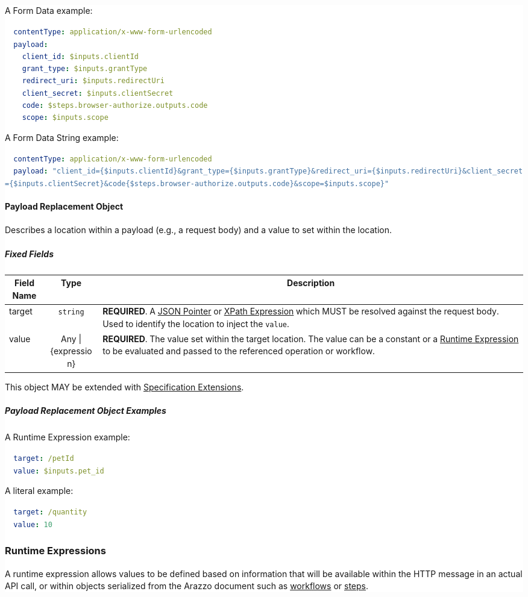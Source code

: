 A Form Data example:

```yaml
  contentType: application/x-www-form-urlencoded
  payload: 
    client_id: $inputs.clientId
    grant_type: $inputs.grantType
    redirect_uri: $inputs.redirectUri
    client_secret: $inputs.clientSecret
    code: $steps.browser-authorize.outputs.code
    scope: $inputs.scope  
```

A Form Data String example:

```yaml
  contentType: application/x-www-form-urlencoded
  payload: "client_id={$inputs.clientId}&grant_type={$inputs.grantType}&redirect_uri={$inputs.redirectUri}&client_secret={$inputs.clientSecret}&code{$steps.browser-authorize.outputs.code}&scope=$inputs.scope}"
```

#### Payload Replacement Object

Describes a location within a payload (e.g., a request body) and a value to set within the location.

##### Fixed Fields

| Field Name | Type | Description |
| --- | :---: | --- |
| <a name="payloadReplacementTarget"></a>target | `string` | **REQUIRED**. A [JSON Pointer](https://tools.ietf.org/html/rfc6901) or [XPath Expression](https://www.w3.org/TR/xpath-31/#id-expressions) which MUST be resolved against the request body. Used to identify the location to inject the `value`. |
| <a name="payloadReplacementValue"></a> value | Any \| {expression} | **REQUIRED**. The value set within the target location. The value can be a constant or a [Runtime Expression](#runtime-expressions) to be evaluated and passed to the referenced operation or workflow. |

This object MAY be extended with [Specification Extensions](#specification-extensions).

##### Payload Replacement Object Examples

A Runtime Expression example:

```yaml
  target: /petId
  value: $inputs.pet_id
```

A literal example:

```yaml
  target: /quantity
  value: 10
```


### Runtime Expressions

A runtime expression allows values to be defined based on information that will be available within the HTTP message in an actual API call, or within objects serialized from the Arazzo document such as [workflows](#workflow-object) or [steps](#step-object).

